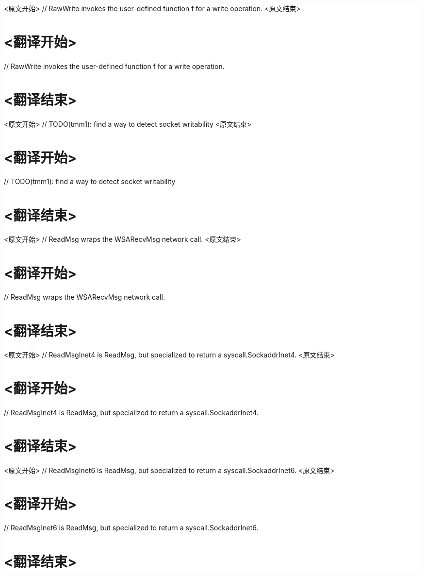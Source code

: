 
<原文开始>
// RawWrite invokes the user-defined function f for a write operation.
<原文结束>

# <翻译开始>
// RawWrite invokes the user-defined function f for a write operation.
# <翻译结束>


<原文开始>
// TODO(tmm1): find a way to detect socket writability
<原文结束>

# <翻译开始>
// TODO(tmm1): find a way to detect socket writability
# <翻译结束>


<原文开始>
// ReadMsg wraps the WSARecvMsg network call.
<原文结束>

# <翻译开始>
// ReadMsg wraps the WSARecvMsg network call.
# <翻译结束>


<原文开始>
// ReadMsgInet4 is ReadMsg, but specialized to return a syscall.SockaddrInet4.
<原文结束>

# <翻译开始>
// ReadMsgInet4 is ReadMsg, but specialized to return a syscall.SockaddrInet4.
# <翻译结束>


<原文开始>
// ReadMsgInet6 is ReadMsg, but specialized to return a syscall.SockaddrInet6.
<原文结束>

# <翻译开始>
// ReadMsgInet6 is ReadMsg, but specialized to return a syscall.SockaddrInet6.
# <翻译结束>
